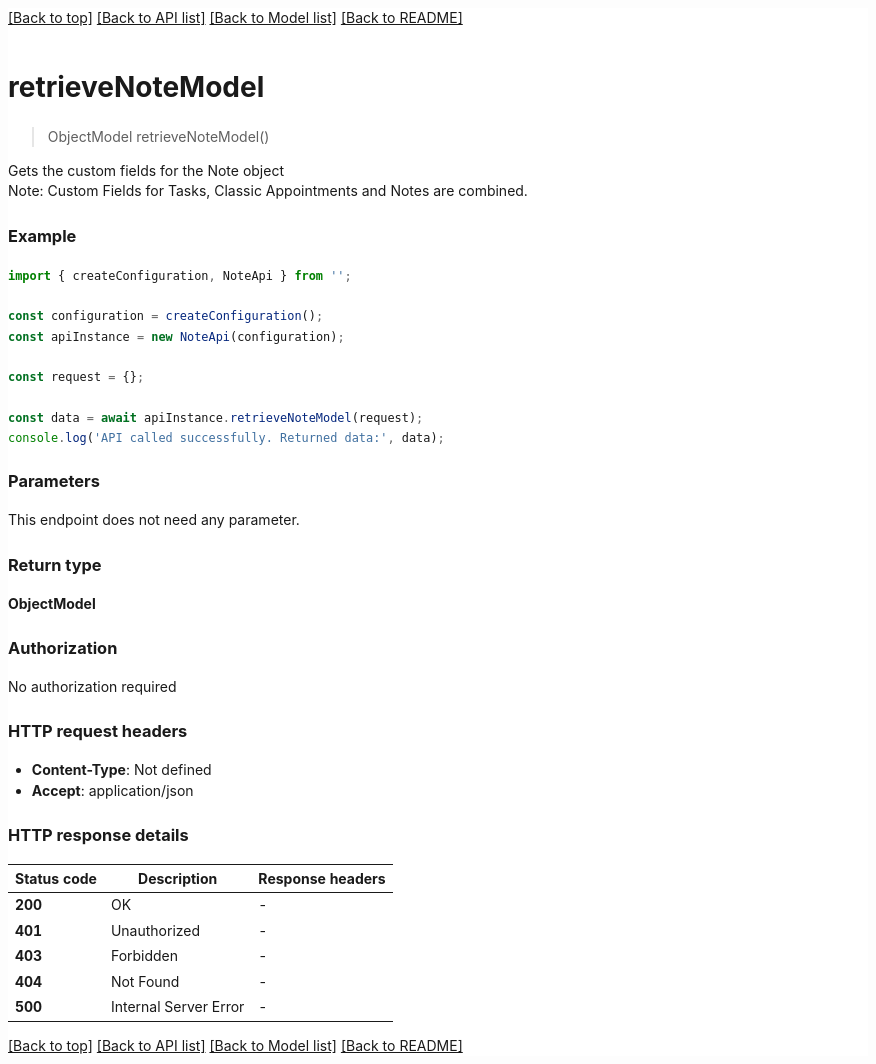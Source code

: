 [[Back to top]](#) [[Back to API list]](README.md#documentation-for-api-endpoints) [[Back to Model list]](README.md#documentation-for-models) [[Back to README]](README.md)

# **retrieveNoteModel**
> ObjectModel retrieveNoteModel()

Gets the custom fields for the Note object<br/>Note: Custom Fields for Tasks, Classic Appointments and Notes are combined.

### Example


```typescript
import { createConfiguration, NoteApi } from '';

const configuration = createConfiguration();
const apiInstance = new NoteApi(configuration);

const request = {};

const data = await apiInstance.retrieveNoteModel(request);
console.log('API called successfully. Returned data:', data);
```


### Parameters
This endpoint does not need any parameter.


### Return type

**ObjectModel**

### Authorization

No authorization required

### HTTP request headers

 - **Content-Type**: Not defined
 - **Accept**: application/json


### HTTP response details
| Status code | Description | Response headers |
|-------------|-------------|------------------|
**200** | OK |  -  |
**401** | Unauthorized |  -  |
**403** | Forbidden |  -  |
**404** | Not Found |  -  |
**500** | Internal Server Error |  -  |

[[Back to top]](#) [[Back to API list]](README.md#documentation-for-api-endpoints) [[Back to Model list]](README.md#documentation-for-models) [[Back to README]](README.md)
